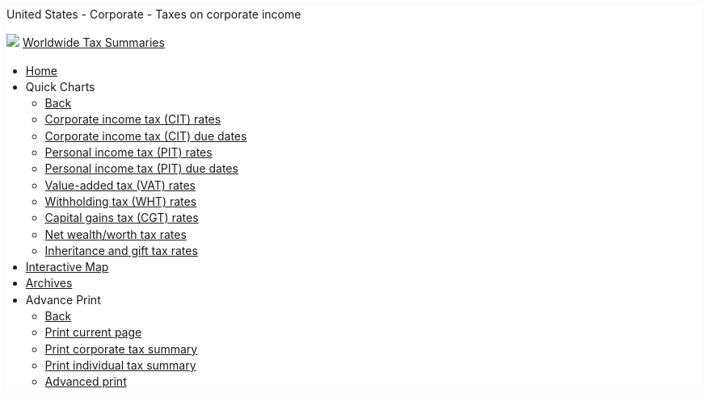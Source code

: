 








United States - Corporate - Taxes on corporate income










































[![](-/media/world-wide-tax-summaries/dev/new-pwclogo.ashx%3Frev=857d31d9188a45cb89c2a139fca9bbc2&revision=857d31d9-188a-45cb-89c2-a139fca9bbc2&hash=185803B13B63A76ED59B9489B23256389302FCC5)](index.html)
[Worldwide Tax Summaries](index.html)

* [Home](index.html)
* Quick Charts
  + [Back](united-states%3FtopicTypeId=c12cad9f-d48e-4615-8593-1f45abaa4886.html#)
  + [Corporate income tax (CIT) rates](quick-charts/corporate-income-tax-cit-rates.html)
  + [Corporate income tax (CIT) due dates](quick-charts/corporate-income-tax-cit-due-dates.html)
  + [Personal income tax (PIT) rates](quick-charts/personal-income-tax-pit-rates.html)
  + [Personal income tax (PIT) due dates](quick-charts/personal-income-tax-pit-due-dates.html)
  + [Value-added tax (VAT) rates](quick-charts/value-added-tax-vat-rates.html)
  + [Withholding tax (WHT) rates](quick-charts/withholding-tax-wht-rates.html)
  + [Capital gains tax (CGT) rates](quick-charts/capital-gains-tax-cgt-rates.html)
  + [Net wealth/worth tax rates](quick-charts/net-wealth-worth-tax-rates.html)
  + [Inheritance and gift tax rates](quick-charts/inheritance-and-gift-tax-rates.html)
* [Interactive Map](interactive-map.html)
* [Archives](archives.html)
* Advance Print
  + [Back](united-states%3FtopicTypeId=c12cad9f-d48e-4615-8593-1f45abaa4886.html#)
  + [Print current page](united-states%3FtopicTypeId=c12cad9f-d48e-4615-8593-1f45abaa4886.html#)
  + [Print corporate tax summary](united-states%3FtopicTypeId=c12cad9f-d48e-4615-8593-1f45abaa4886.html#)
  + [Print individual tax summary](united-states%3FtopicTypeId=c12cad9f-d48e-4615-8593-1f45abaa4886.html#)
  + [Advanced print](united-states%3FtopicTypeId=c12cad9f-d48e-4615-8593-1f45abaa4886.html#)

